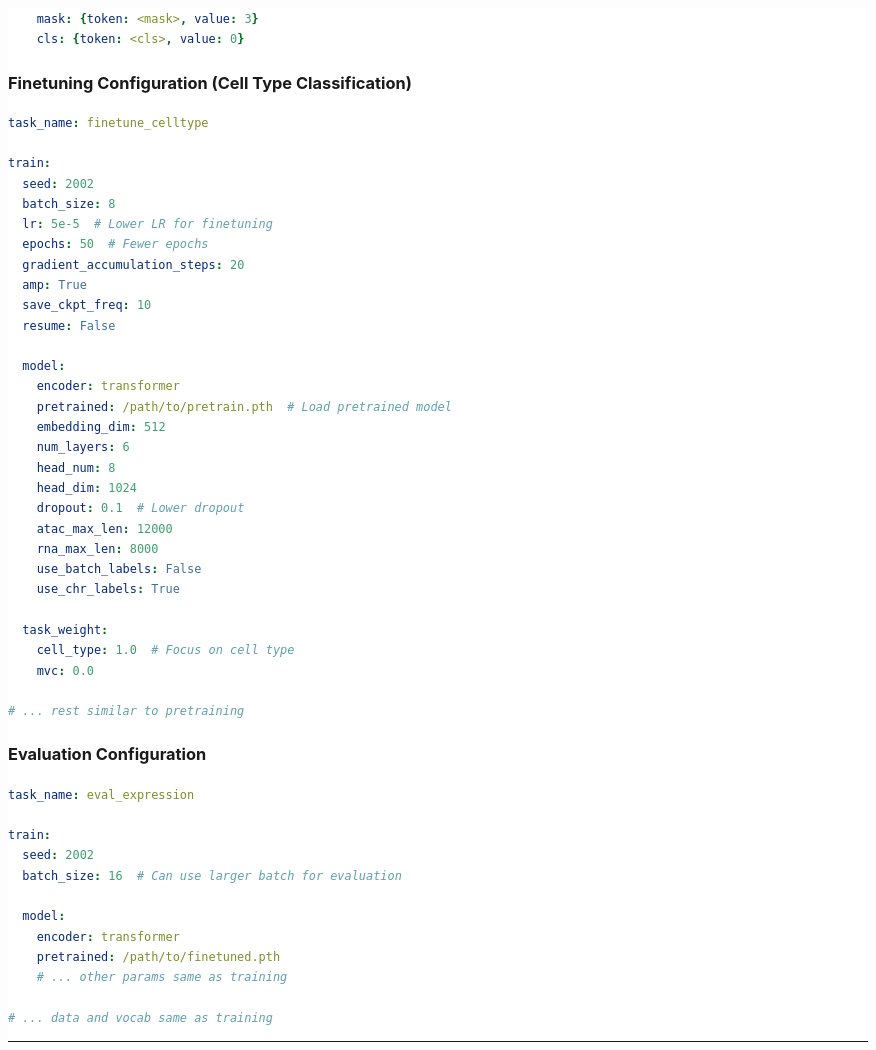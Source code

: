```yaml
    mask: {token: <mask>, value: 3}
    cls: {token: <cls>, value: 0}
```

### Finetuning Configuration (Cell Type Classification)

```yaml
task_name: finetune_celltype

train:
  seed: 2002
  batch_size: 8
  lr: 5e-5  # Lower LR for finetuning
  epochs: 50  # Fewer epochs
  gradient_accumulation_steps: 20
  amp: True
  save_ckpt_freq: 10
  resume: False

  model:
    encoder: transformer
    pretrained: /path/to/pretrain.pth  # Load pretrained model
    embedding_dim: 512
    num_layers: 6
    head_num: 8
    head_dim: 1024
    dropout: 0.1  # Lower dropout
    atac_max_len: 12000
    rna_max_len: 8000
    use_batch_labels: False
    use_chr_labels: True
  
  task_weight:
    cell_type: 1.0  # Focus on cell type
    mvc: 0.0

# ... rest similar to pretraining
```

### Evaluation Configuration

```yaml
task_name: eval_expression

train:
  seed: 2002
  batch_size: 16  # Can use larger batch for evaluation
  
  model:
    encoder: transformer
    pretrained: /path/to/finetuned.pth
    # ... other params same as training

# ... data and vocab same as training
```

---